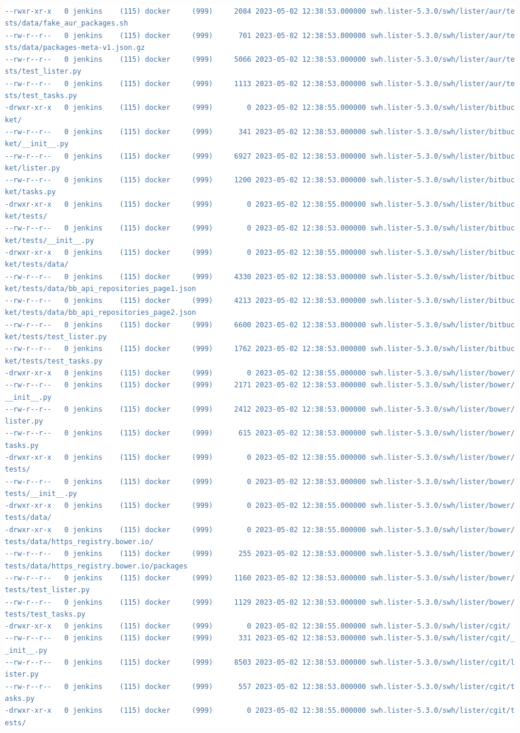 ```diff
--rwxr-xr-x   0 jenkins    (115) docker     (999)     2084 2023-05-02 12:38:53.000000 swh.lister-5.3.0/swh/lister/aur/tests/data/fake_aur_packages.sh
--rw-r--r--   0 jenkins    (115) docker     (999)      701 2023-05-02 12:38:53.000000 swh.lister-5.3.0/swh/lister/aur/tests/data/packages-meta-v1.json.gz
--rw-r--r--   0 jenkins    (115) docker     (999)     5066 2023-05-02 12:38:53.000000 swh.lister-5.3.0/swh/lister/aur/tests/test_lister.py
--rw-r--r--   0 jenkins    (115) docker     (999)     1113 2023-05-02 12:38:53.000000 swh.lister-5.3.0/swh/lister/aur/tests/test_tasks.py
-drwxr-xr-x   0 jenkins    (115) docker     (999)        0 2023-05-02 12:38:55.000000 swh.lister-5.3.0/swh/lister/bitbucket/
--rw-r--r--   0 jenkins    (115) docker     (999)      341 2023-05-02 12:38:53.000000 swh.lister-5.3.0/swh/lister/bitbucket/__init__.py
--rw-r--r--   0 jenkins    (115) docker     (999)     6927 2023-05-02 12:38:53.000000 swh.lister-5.3.0/swh/lister/bitbucket/lister.py
--rw-r--r--   0 jenkins    (115) docker     (999)     1200 2023-05-02 12:38:53.000000 swh.lister-5.3.0/swh/lister/bitbucket/tasks.py
-drwxr-xr-x   0 jenkins    (115) docker     (999)        0 2023-05-02 12:38:55.000000 swh.lister-5.3.0/swh/lister/bitbucket/tests/
--rw-r--r--   0 jenkins    (115) docker     (999)        0 2023-05-02 12:38:53.000000 swh.lister-5.3.0/swh/lister/bitbucket/tests/__init__.py
-drwxr-xr-x   0 jenkins    (115) docker     (999)        0 2023-05-02 12:38:55.000000 swh.lister-5.3.0/swh/lister/bitbucket/tests/data/
--rw-r--r--   0 jenkins    (115) docker     (999)     4330 2023-05-02 12:38:53.000000 swh.lister-5.3.0/swh/lister/bitbucket/tests/data/bb_api_repositories_page1.json
--rw-r--r--   0 jenkins    (115) docker     (999)     4213 2023-05-02 12:38:53.000000 swh.lister-5.3.0/swh/lister/bitbucket/tests/data/bb_api_repositories_page2.json
--rw-r--r--   0 jenkins    (115) docker     (999)     6600 2023-05-02 12:38:53.000000 swh.lister-5.3.0/swh/lister/bitbucket/tests/test_lister.py
--rw-r--r--   0 jenkins    (115) docker     (999)     1762 2023-05-02 12:38:53.000000 swh.lister-5.3.0/swh/lister/bitbucket/tests/test_tasks.py
-drwxr-xr-x   0 jenkins    (115) docker     (999)        0 2023-05-02 12:38:55.000000 swh.lister-5.3.0/swh/lister/bower/
--rw-r--r--   0 jenkins    (115) docker     (999)     2171 2023-05-02 12:38:53.000000 swh.lister-5.3.0/swh/lister/bower/__init__.py
--rw-r--r--   0 jenkins    (115) docker     (999)     2412 2023-05-02 12:38:53.000000 swh.lister-5.3.0/swh/lister/bower/lister.py
--rw-r--r--   0 jenkins    (115) docker     (999)      615 2023-05-02 12:38:53.000000 swh.lister-5.3.0/swh/lister/bower/tasks.py
-drwxr-xr-x   0 jenkins    (115) docker     (999)        0 2023-05-02 12:38:55.000000 swh.lister-5.3.0/swh/lister/bower/tests/
--rw-r--r--   0 jenkins    (115) docker     (999)        0 2023-05-02 12:38:53.000000 swh.lister-5.3.0/swh/lister/bower/tests/__init__.py
-drwxr-xr-x   0 jenkins    (115) docker     (999)        0 2023-05-02 12:38:55.000000 swh.lister-5.3.0/swh/lister/bower/tests/data/
-drwxr-xr-x   0 jenkins    (115) docker     (999)        0 2023-05-02 12:38:55.000000 swh.lister-5.3.0/swh/lister/bower/tests/data/https_registry.bower.io/
--rw-r--r--   0 jenkins    (115) docker     (999)      255 2023-05-02 12:38:53.000000 swh.lister-5.3.0/swh/lister/bower/tests/data/https_registry.bower.io/packages
--rw-r--r--   0 jenkins    (115) docker     (999)     1160 2023-05-02 12:38:53.000000 swh.lister-5.3.0/swh/lister/bower/tests/test_lister.py
--rw-r--r--   0 jenkins    (115) docker     (999)     1129 2023-05-02 12:38:53.000000 swh.lister-5.3.0/swh/lister/bower/tests/test_tasks.py
-drwxr-xr-x   0 jenkins    (115) docker     (999)        0 2023-05-02 12:38:55.000000 swh.lister-5.3.0/swh/lister/cgit/
--rw-r--r--   0 jenkins    (115) docker     (999)      331 2023-05-02 12:38:53.000000 swh.lister-5.3.0/swh/lister/cgit/__init__.py
--rw-r--r--   0 jenkins    (115) docker     (999)     8503 2023-05-02 12:38:53.000000 swh.lister-5.3.0/swh/lister/cgit/lister.py
--rw-r--r--   0 jenkins    (115) docker     (999)      557 2023-05-02 12:38:53.000000 swh.lister-5.3.0/swh/lister/cgit/tasks.py
-drwxr-xr-x   0 jenkins    (115) docker     (999)        0 2023-05-02 12:38:55.000000 swh.lister-5.3.0/swh/lister/cgit/tests/
```